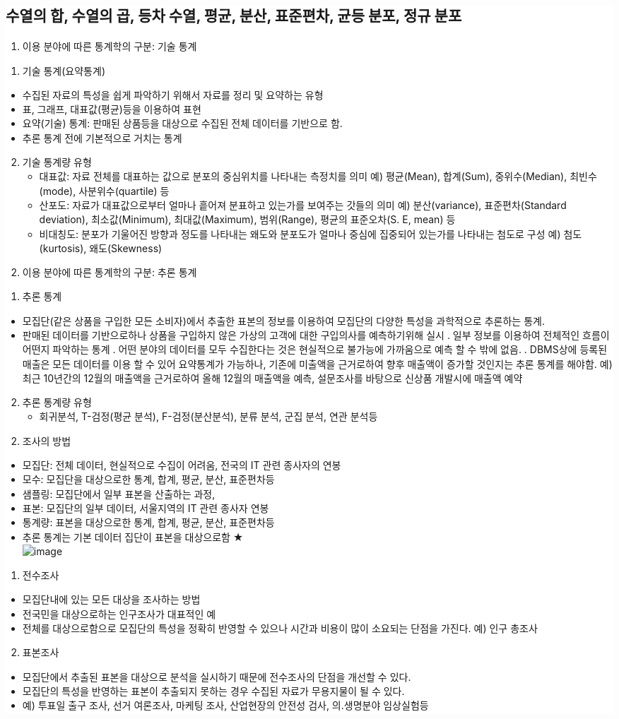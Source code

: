 ## 수열의 합, 수열의 곱, 등차 수열, 평균, 분산, 표준편차, 균등 분포, 정규 분포

1. 이용 분야에 따른 통계학의 구분: 기술 통계
1) 기술 통계(요약통계)
- 수집된 자료의 특성을 쉽게 파악하기 위해서 자료를 정리 및 요약하는 유형
- 표, 그래프, 대표값(평균)등을 이용하여 표현
- 요약(기술) 통계: 판매된 상품등을 대상으로 수집된 전체 데이터를 기반으로 함.
- 추론 통계 전에 기본적으로 거치는 통계

2) 기술 통계량 유형
    - 대표값: 자료 전체를 대표하는 값으로 분포의 중심위치를 나타내는 측정치를 의미
                예) 평균(Mean), 합계(Sum), 중위수(Median), 최빈수(mode), 사분위수(quartile) 등
    - 산포도: 자료가 대표값으로부터 얼마나 흩어져 분표하고 있는가를 보여주는 갓들의 의미
                예) 분산(variance), 표준편차(Standard deviation), 최소값(Minimum), 최대값(Maximum),
                     범위(Range), 평균의 표준오차(S. E, mean) 등
    - 비대칭도: 분포가 기울어진 방향과 정도를 나타내는 왜도와 분포도가 얼마나 중심에 집중되어 있는가를
                   나타내는 첨도로 구성
                   예) 첨도(kurtosis), 왜도(Skewness)


2. 이용 분야에 따른 통계학의 구분: 추론 통계
1) 추론 통계
- 모집단(같은 상품을 구입한 모든 소비자)에서 추출한 표본의 정보를 이용하여
  모집단의 다양한 특성을 과학적으로 추론하는 통계.
-  판매된 데이터를 기반으로하나 상품을 구입하지 않은 가상의 고객에 대한 구입의사를
   예측하기위해 실시
  . 일부 정보를 이용하여 전체적인 흐름이 어떤지 파악하는 통계
  . 어떤 분야의 데이터를 모두 수집한다는 것은 현실적으로 불가능에 가까움으로 예측 할 수 밖에 없음.
  . DBMS상에 등록된 매출은 모든 데이터를 이용 할 수 있어 요약통계가 가능하나,
    기존에 미출액을 근거로하여 향후 매출액이 증가할 것인지는 추론 통계를 해야함.
    예) 최근 10년간의 12월의 매출액을 근거로하여 올해 12월의 매출액을 예측,
         설문조사를 바탕으로 신상품 개발시에 매출액 예약

2) 추론 통계량 유형
   - 회귀분석, T-검정(평균 분석), F-검정(분산분석), 분류 분석, 군집 분석, 연관 분석등
  
  
2. 조사의 방법
- 모집단: 전체 데이터, 현실적으로 수집이 어려움, 전국의 IT 관련 종사자의 연봉
- 모수: 모집단을 대상으로한 통계, 합계, 평균, 분산, 표준편차등
- 샘플링: 모집단에서 일부 표본을 산출하는 과정, 
- 표본: 모집단의 일부 데이터, 서울지역의 IT 관련 종사자 연봉 
- 통계량: 표본을 대상으로한 통계, 합계, 평균, 분산, 표준편차등
- 추론 통계는 기본 데이터 집단이 표본을 대상으로함 ★<br>
![image](https://user-images.githubusercontent.com/84116509/160543052-302fdcd2-7819-4ea9-94ee-a5a2344f5826.png)
1) 전수조사
- 모집단내에 있는 모든 대상을 조사하는 방법
- 전국민을 대상으로하는 인구조사가 대표적인 예
- 전체를 대상으로함으로 모집단의 특성을 정확히 반영할 수 있으나
  시간과 비용이 많이 소요되는 단점을 가진다.
  예) 인구 총조사
  
2) 표본조사
- 모집단에서 추출된 표본을 대상으로 분석을 실시하기 때문에 전수조사의 단점을 개선할 수 있다.
- 모집단의 특성을 반영하는 표본이 추출되지 못하는 경우 수집된 자료가 무용지물이 될 수 있다.
- 예) 투표일 출구 조사, 선거 여론조사, 마케팅 조사, 산업현장의 안전성 검사, 의.생명분야 임상실험등
 